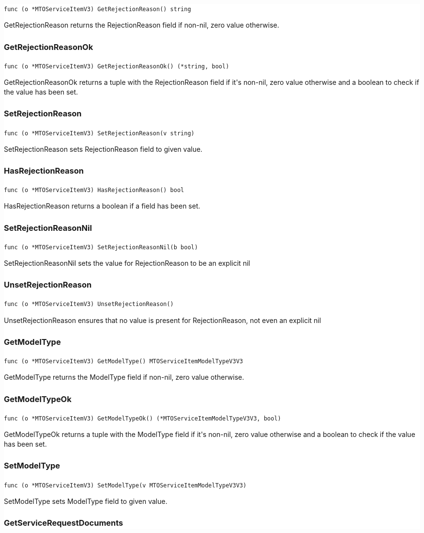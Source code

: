 `func (o *MTOServiceItemV3) GetRejectionReason() string`

GetRejectionReason returns the RejectionReason field if non-nil, zero value otherwise.

### GetRejectionReasonOk

`func (o *MTOServiceItemV3) GetRejectionReasonOk() (*string, bool)`

GetRejectionReasonOk returns a tuple with the RejectionReason field if it's non-nil, zero value otherwise
and a boolean to check if the value has been set.

### SetRejectionReason

`func (o *MTOServiceItemV3) SetRejectionReason(v string)`

SetRejectionReason sets RejectionReason field to given value.

### HasRejectionReason

`func (o *MTOServiceItemV3) HasRejectionReason() bool`

HasRejectionReason returns a boolean if a field has been set.

### SetRejectionReasonNil

`func (o *MTOServiceItemV3) SetRejectionReasonNil(b bool)`

 SetRejectionReasonNil sets the value for RejectionReason to be an explicit nil

### UnsetRejectionReason
`func (o *MTOServiceItemV3) UnsetRejectionReason()`

UnsetRejectionReason ensures that no value is present for RejectionReason, not even an explicit nil
### GetModelType

`func (o *MTOServiceItemV3) GetModelType() MTOServiceItemModelTypeV3V3`

GetModelType returns the ModelType field if non-nil, zero value otherwise.

### GetModelTypeOk

`func (o *MTOServiceItemV3) GetModelTypeOk() (*MTOServiceItemModelTypeV3V3, bool)`

GetModelTypeOk returns a tuple with the ModelType field if it's non-nil, zero value otherwise
and a boolean to check if the value has been set.

### SetModelType

`func (o *MTOServiceItemV3) SetModelType(v MTOServiceItemModelTypeV3V3)`

SetModelType sets ModelType field to given value.


### GetServiceRequestDocuments
